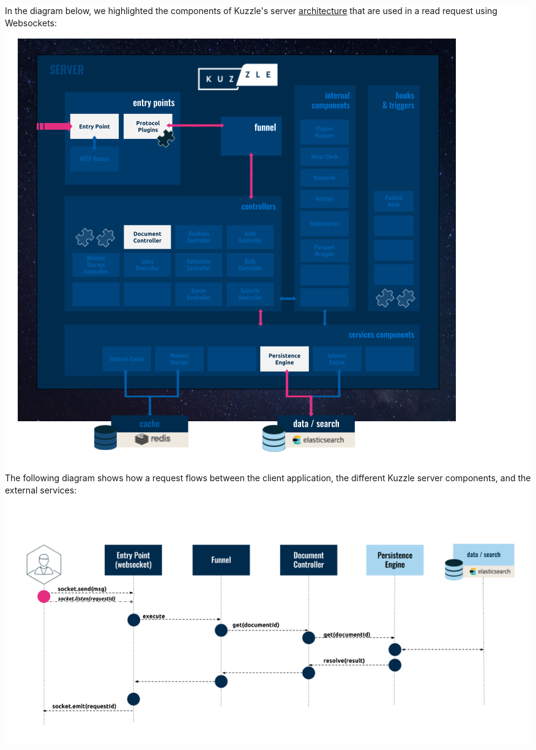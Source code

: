 In the diagram below, we highlighted the components of Kuzzle's server [architecture](/core/1/guides/kuzzle-depth) that are used in a read request using Websockets:

![read_scenario_websocket_overview](./Synchronous_Request_Websocket_Protocol_Overview.png)

The following diagram shows how a request flows between the client application, the different Kuzzle server components, and the external services:

![read_scenario_websocket_details](./Synchronous_Request_Websocket_Protocol_Sequence.png)
